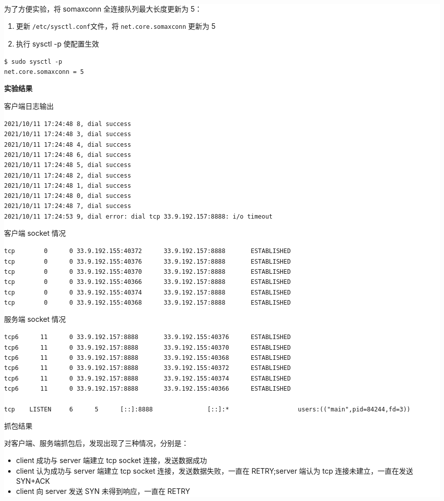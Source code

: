 为了方便实验，将 somaxconn 全连接队列最大长度更新为 5：

1. 更新 `/etc/sysctl.conf`文件，将 `net.core.somaxconn` 更新为 5

2. 执行 sysctl -p 使配置生效

```shell
$ sudo sysctl -p 
net.core.somaxconn = 5 
```

**实验结果**

客户端日志输出

```shell
2021/10/11 17:24:48 8, dial success 
2021/10/11 17:24:48 3, dial success 
2021/10/11 17:24:48 4, dial success 
2021/10/11 17:24:48 6, dial success 
2021/10/11 17:24:48 5, dial success 
2021/10/11 17:24:48 2, dial success 
2021/10/11 17:24:48 1, dial success 
2021/10/11 17:24:48 0, dial success 
2021/10/11 17:24:48 7, dial success 
2021/10/11 17:24:53 9, dial error: dial tcp 33.9.192.157:8888: i/o timeout 
```

客户端 socket 情况

```shell
tcp        0      0 33.9.192.155:40372      33.9.192.157:8888       ESTABLISHED 
tcp        0      0 33.9.192.155:40376      33.9.192.157:8888       ESTABLISHED 
tcp        0      0 33.9.192.155:40370      33.9.192.157:8888       ESTABLISHED 
tcp        0      0 33.9.192.155:40366      33.9.192.157:8888       ESTABLISHED 
tcp        0      0 33.9.192.155:40374      33.9.192.157:8888       ESTABLISHED 
tcp        0      0 33.9.192.155:40368      33.9.192.157:8888       ESTABLISHED 
```

服务端 socket 情况

```shell
tcp6      11      0 33.9.192.157:8888       33.9.192.155:40376      ESTABLISHED 
tcp6      11      0 33.9.192.157:8888       33.9.192.155:40370      ESTABLISHED 
tcp6      11      0 33.9.192.157:8888       33.9.192.155:40368      ESTABLISHED 
tcp6      11      0 33.9.192.157:8888       33.9.192.155:40372      ESTABLISHED 
tcp6      11      0 33.9.192.157:8888       33.9.192.155:40374      ESTABLISHED 
tcp6      11      0 33.9.192.157:8888       33.9.192.155:40366      ESTABLISHED 
 
tcp    LISTEN     6      5      [::]:8888               [::]:*                   users:(("main",pid=84244,fd=3)) 
```

抓包结果

对客户端、服务端抓包后，发现出现了三种情况，分别是：

- client 成功与 server 端建立 tcp socket 连接，发送数据成功
- client 认为成功与 server 端建立 tcp socket 连接，发送数据失败，一直在 RETRY;server 端认为 tcp 连接未建立，一直在发送 SYN+ACK
- client 向 server 发送 SYN 未得到响应，一直在 RETRY
